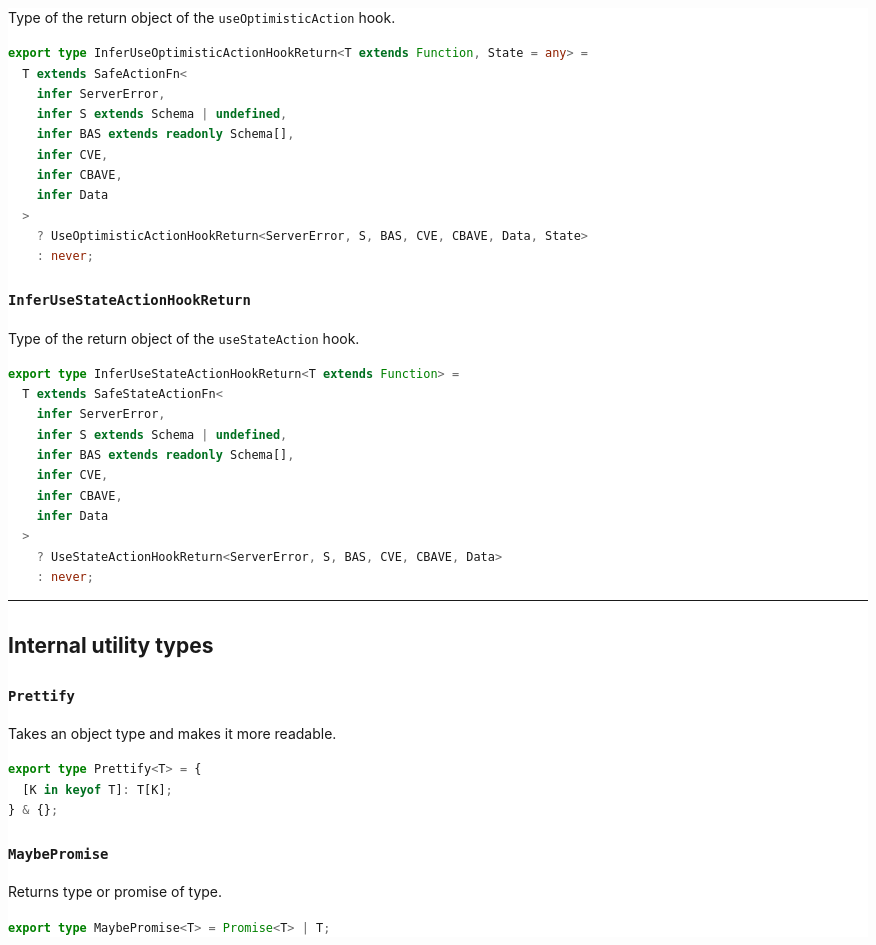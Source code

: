 Type of the return object of the `useOptimisticAction` hook.

```typescript
export type InferUseOptimisticActionHookReturn<T extends Function, State = any> =
  T extends SafeActionFn<
    infer ServerError,
    infer S extends Schema | undefined,
    infer BAS extends readonly Schema[],
    infer CVE,
    infer CBAVE,
    infer Data
  >
    ? UseOptimisticActionHookReturn<ServerError, S, BAS, CVE, CBAVE, Data, State>
    : never;
```

### `InferUseStateActionHookReturn`

Type of the return object of the `useStateAction` hook.

```typescript
export type InferUseStateActionHookReturn<T extends Function> =
  T extends SafeStateActionFn<
    infer ServerError,
    infer S extends Schema | undefined,
    infer BAS extends readonly Schema[],
    infer CVE,
    infer CBAVE,
    infer Data
  >
    ? UseStateActionHookReturn<ServerError, S, BAS, CVE, CBAVE, Data>
    : never;
```

---

## Internal utility types

### `Prettify`

Takes an object type and makes it more readable.

```typescript
export type Prettify<T> = {
  [K in keyof T]: T[K];
} & {};
```

### `MaybePromise`

Returns type or promise of type.

```typescript
export type MaybePromise<T> = Promise<T> | T;
```


  [K in keyof BAS]: ValidationErrors<BAS[K]>;
  [K in keyof BAVE]: FlattenedValidationErrors<BAVE[K]>;
  [K in keyof BAS]: Infer<BAS[K]>;
  [K in keyof BAS]: InferIn<BAS[K]>;